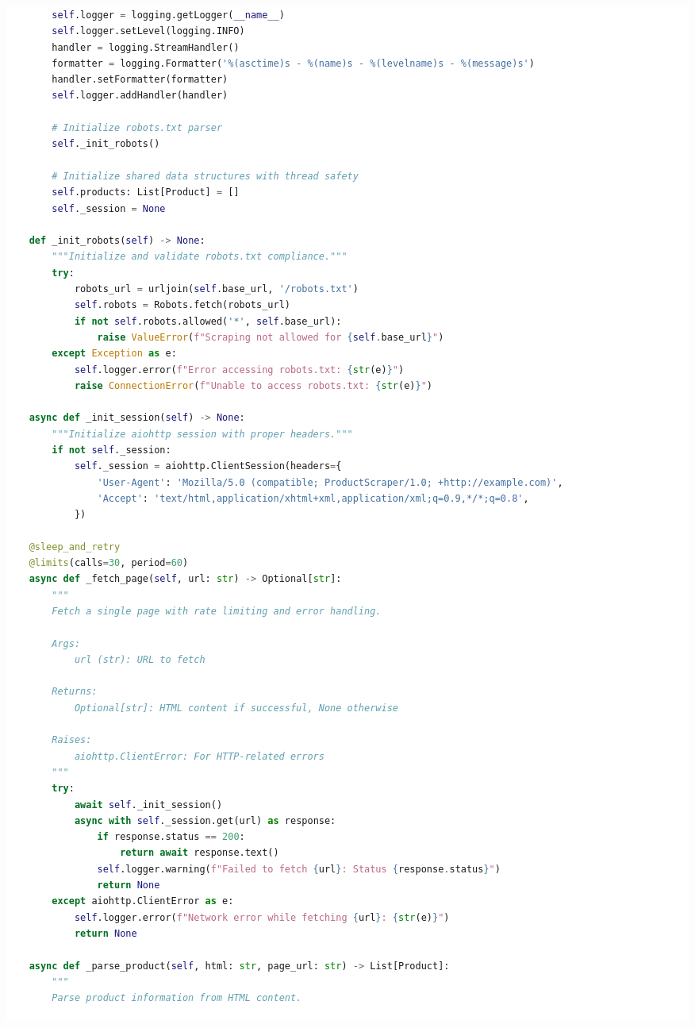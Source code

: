 ```python
        self.logger = logging.getLogger(__name__)
        self.logger.setLevel(logging.INFO)
        handler = logging.StreamHandler()
        formatter = logging.Formatter('%(asctime)s - %(name)s - %(levelname)s - %(message)s')
        handler.setFormatter(formatter)
        self.logger.addHandler(handler)
        
        # Initialize robots.txt parser
        self._init_robots()
        
        # Initialize shared data structures with thread safety
        self.products: List[Product] = []
        self._session = None

    def _init_robots(self) -> None:
        """Initialize and validate robots.txt compliance."""
        try:
            robots_url = urljoin(self.base_url, '/robots.txt')
            self.robots = Robots.fetch(robots_url)
            if not self.robots.allowed('*', self.base_url):
                raise ValueError(f"Scraping not allowed for {self.base_url}")
        except Exception as e:
            self.logger.error(f"Error accessing robots.txt: {str(e)}")
            raise ConnectionError(f"Unable to access robots.txt: {str(e)}")

    async def _init_session(self) -> None:
        """Initialize aiohttp session with proper headers."""
        if not self._session:
            self._session = aiohttp.ClientSession(headers={
                'User-Agent': 'Mozilla/5.0 (compatible; ProductScraper/1.0; +http://example.com)',
                'Accept': 'text/html,application/xhtml+xml,application/xml;q=0.9,*/*;q=0.8',
            })

    @sleep_and_retry
    @limits(calls=30, period=60)
    async def _fetch_page(self, url: str) -> Optional[str]:
        """
        Fetch a single page with rate limiting and error handling.
        
        Args:
            url (str): URL to fetch
            
        Returns:
            Optional[str]: HTML content if successful, None otherwise
            
        Raises:
            aiohttp.ClientError: For HTTP-related errors
        """
        try:
            await self._init_session()
            async with self._session.get(url) as response:
                if response.status == 200:
                    return await response.text()
                self.logger.warning(f"Failed to fetch {url}: Status {response.status}")
                return None
        except aiohttp.ClientError as e:
            self.logger.error(f"Network error while fetching {url}: {str(e)}")
            return None

    async def _parse_product(self, html: str, page_url: str) -> List[Product]:
        """
        Parse product information from HTML content.
        
```